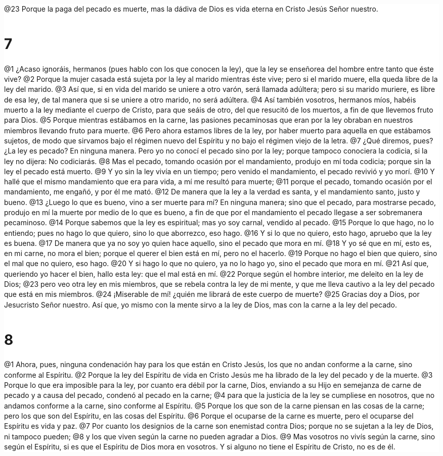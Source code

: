 @23 Porque la paga del pecado es muerte, mas la dádiva de Dios es vida eterna en Cristo Jesús Señor nuestro.

# 7
@1 ¿Acaso ignoráis, hermanos (pues hablo con los que conocen la ley), que la ley se enseñorea del hombre entre tanto que éste vive?
@2 Porque la mujer casada está sujeta por la ley al marido mientras éste vive; pero si el marido muere, ella queda libre de la ley del marido.
@3 Así que, si en vida del marido se uniere a otro varón, será llamada adúltera; pero si su marido muriere, es libre de esa ley, de tal manera que si se uniere a otro marido, no será adúltera.
@4 Así también vosotros, hermanos míos, habéis muerto a la ley mediante el cuerpo de Cristo, para que seáis de otro, del que resucitó de los muertos, a fin de que llevemos fruto para Dios.
@5 Porque mientras estábamos en la carne, las pasiones pecaminosas que eran por la ley obraban en nuestros miembros llevando fruto para muerte.
@6 Pero ahora estamos libres de la ley, por haber muerto para aquella en que estábamos sujetos, de modo que sirvamos bajo el régimen nuevo del Espíritu y no bajo el régimen viejo de la letra.
@7 ¿Qué diremos, pues? ¿La ley es pecado? En ninguna manera. Pero yo no conocí el pecado sino por la ley; porque tampoco conociera la codicia, si la ley no dijera: No codiciarás.
@8 Mas el pecado, tomando ocasión por el mandamiento, produjo en mí toda codicia; porque sin la ley el pecado está muerto.
@9 Y yo sin la ley vivía en un tiempo; pero venido el mandamiento, el pecado revivió y yo morí.
@10 Y hallé que el mismo mandamiento que era para vida, a mí me resultó para muerte;
@11 porque el pecado, tomando ocasión por el mandamiento, me engañó, y por él me mató.
@12 De manera que la ley a la verdad es santa, y el mandamiento santo, justo y bueno.
@13 ¿Luego lo que es bueno, vino a ser muerte para mí? En ninguna manera; sino que el pecado, para mostrarse pecado, produjo en mí la muerte por medio de lo que es bueno, a fin de que por el mandamiento el pecado llegase a ser sobremanera pecaminoso.
@14 Porque sabemos que la ley es espiritual; mas yo soy carnal, vendido al pecado.
@15 Porque lo que hago, no lo entiendo; pues no hago lo que quiero, sino lo que aborrezco, eso hago.
@16 Y si lo que no quiero, esto hago, apruebo que la ley es buena.
@17 De manera que ya no soy yo quien hace aquello, sino el pecado que mora en mí.
@18 Y yo sé que en mí, esto es, en mi carne, no mora el bien; porque el querer el bien está en mí, pero no el hacerlo.
@19 Porque no hago el bien que quiero, sino el mal que no quiero, eso hago.
@20 Y si hago lo que no quiero, ya no lo hago yo, sino el pecado que mora en mí.
@21 Así que, queriendo yo hacer el bien, hallo esta ley: que el mal está en mí.
@22 Porque según el hombre interior, me deleito en la ley de Dios;
@23 pero veo otra ley en mis miembros, que se rebela contra la ley de mi mente, y que me lleva cautivo a la ley del pecado que está en mis miembros.
@24 ¡Miserable de mí! ¿quién me librará de este cuerpo de muerte?
@25 Gracias doy a Dios, por Jesucristo Señor nuestro. Así que, yo mismo con la mente sirvo a la ley de Dios, mas con la carne a la ley del pecado.

# 8
@1 Ahora, pues, ninguna condenación hay para los que están en Cristo Jesús, los que no andan conforme a la carne, sino conforme al Espíritu.
@2 Porque la ley del Espíritu de vida en Cristo Jesús me ha librado de la ley del pecado y de la muerte.
@3 Porque lo que era imposible para la ley, por cuanto era débil por la carne, Dios, enviando a su Hijo en semejanza de carne de pecado y a causa del pecado, condenó al pecado en la carne;
@4 para que la justicia de la ley se cumpliese en nosotros, que no andamos conforme a la carne, sino conforme al Espíritu.
@5 Porque los que son de la carne piensan en las cosas de la carne; pero los que son del Espíritu, en las cosas del Espíritu.
@6 Porque el ocuparse de la carne es muerte, pero el ocuparse del Espíritu es vida y paz.
@7 Por cuanto los designios de la carne son enemistad contra Dios; porque no se sujetan a la ley de Dios, ni tampoco pueden;
@8 y los que viven según la carne no pueden agradar a Dios.
@9 Mas vosotros no vivís según la carne, sino según el Espíritu, si es que el Espíritu de Dios mora en vosotros. Y si alguno no tiene el Espíritu de Cristo, no es de él.